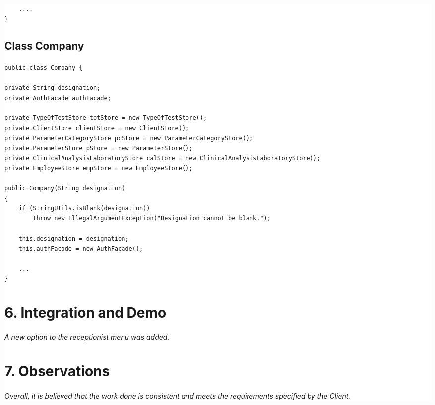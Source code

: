         ....
    }


## Class Company
    public class Company {

    private String designation;
    private AuthFacade authFacade;

    private TypeOfTestStore totStore = new TypeOfTestStore();
    private ClientStore clientStore = new ClientStore();
    private ParameterCategoryStore pcStore = new ParameterCategoryStore();
    private ParameterStore pStore = new ParameterStore();
    private ClinicalAnalysisLaboratoryStore calStore = new ClinicalAnalysisLaboratoryStore();
    private EmployeeStore empStore = new EmployeeStore();

    public Company(String designation)
    {
        if (StringUtils.isBlank(designation))
            throw new IllegalArgumentException("Designation cannot be blank.");

        this.designation = designation;
        this.authFacade = new AuthFacade();
        
        ...
    }

# 6. Integration and Demo 

*A new option to the receptionist menu was added.*


# 7. Observations

*Overall, it is believed that the work done is consistent and meets the requirements specified by the Client.*





